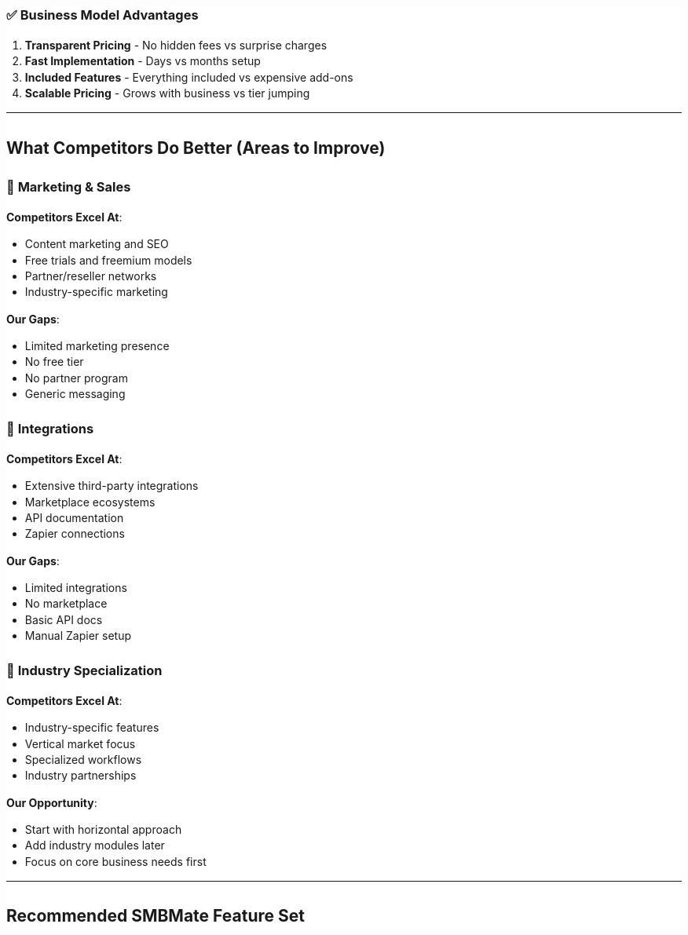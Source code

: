 ### ✅ **Business Model Advantages**
1. **Transparent Pricing** - No hidden fees vs surprise charges
2. **Fast Implementation** - Days vs months setup
3. **Included Features** - Everything included vs expensive add-ons
4. **Scalable Pricing** - Grows with business vs tier jumping

---

## What Competitors Do Better (Areas to Improve)

### 🔴 **Marketing & Sales**
**Competitors Excel At**:
- Content marketing and SEO
- Free trials and freemium models
- Partner/reseller networks
- Industry-specific marketing

**Our Gaps**:
- Limited marketing presence
- No free tier
- No partner program
- Generic messaging

### 🔴 **Integrations**
**Competitors Excel At**:
- Extensive third-party integrations
- Marketplace ecosystems
- API documentation
- Zapier connections

**Our Gaps**:
- Limited integrations
- No marketplace
- Basic API docs
- Manual Zapier setup

### 🔴 **Industry Specialization**
**Competitors Excel At**:
- Industry-specific features
- Vertical market focus
- Specialized workflows
- Industry partnerships

**Our Opportunity**:
- Start with horizontal approach
- Add industry modules later
- Focus on core business needs first

---

## Recommended SMBMate Feature Set
